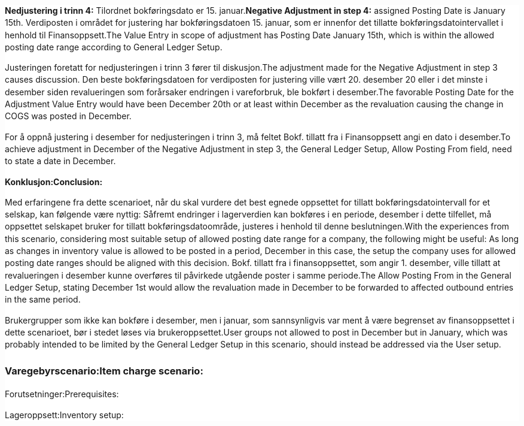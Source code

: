  <span data-ttu-id="0528e-199">**Nedjustering i trinn 4:** Tilordnet bokføringsdato er 15. januar.</span><span class="sxs-lookup"><span data-stu-id="0528e-199">**Negative Adjustment in step 4:** assigned Posting Date is January 15th.</span></span> <span data-ttu-id="0528e-200">Verdiposten i området for justering har bokføringsdatoen 15. januar, som er innenfor det tillatte bokføringsdatointervallet i henhold til Finansoppsett.</span><span class="sxs-lookup"><span data-stu-id="0528e-200">The Value Entry in scope of adjustment has Posting Date January 15th, which is within the allowed posting date range according to General Ledger Setup.</span></span>  

 <span data-ttu-id="0528e-201">Justeringen foretatt for nedjusteringen i trinn 3 fører til diskusjon.</span><span class="sxs-lookup"><span data-stu-id="0528e-201">The adjustment made for the Negative Adjustment in step 3 causes discussion.</span></span> <span data-ttu-id="0528e-202">Den beste bokføringsdatoen for verdiposten for justering ville vært 20. desember 20 eller i det minste i desember siden revalueringen som forårsaker endringen i vareforbruk, ble bokført i desember.</span><span class="sxs-lookup"><span data-stu-id="0528e-202">The favorable Posting Date for the Adjustment Value Entry would have been December 20th or at least within December as the revaluation causing the change in COGS was posted in December.</span></span>  

 <span data-ttu-id="0528e-203">For å oppnå justering i desember for nedjusteringen i trinn 3, må feltet Bokf. tillatt fra i Finansoppsett angi en dato i desember.</span><span class="sxs-lookup"><span data-stu-id="0528e-203">To achieve adjustment in December of the Negative Adjustment in step 3, the General Ledger Setup, Allow Posting From field, need to state a date in December.</span></span>  

 <span data-ttu-id="0528e-204">**Konklusjon:**</span><span class="sxs-lookup"><span data-stu-id="0528e-204">**Conclusion:**</span></span>  

 <span data-ttu-id="0528e-205">Med erfaringene fra dette scenarioet, når du skal vurdere det best egnede oppsettet for tillatt bokføringsdatointervall for et selskap, kan følgende være nyttig: Såfremt endringer i lagerverdien kan bokføres i en periode, desember i dette tilfellet, må oppsettet selskapet bruker for tillatt bokføringsdatoområde, justeres i henhold til denne beslutningen.</span><span class="sxs-lookup"><span data-stu-id="0528e-205">With the experiences from this scenario, considering most suitable setup of allowed posting date range for a company, the following might be useful: As long as changes in inventory value is allowed to be posted in a period, December in this case, the setup the company uses for allowed posting date ranges should be aligned with this decision.</span></span> <span data-ttu-id="0528e-206">Bokf. tillatt fra i finansoppsettet, som angir 1. desember, ville tillatt at revalueringen i desember kunne overføres til påvirkede utgående poster i samme periode.</span><span class="sxs-lookup"><span data-stu-id="0528e-206">The Allow Posting From in the General Ledger Setup, stating December 1st  would allow the revaluation made in December to be forwarded to affected outbound entries in the same period.</span></span>  

 <span data-ttu-id="0528e-207">Brukergrupper som ikke kan bokføre i desember, men i januar, som sannsynligvis var ment å være begrenset av finansoppsettet i dette scenarioet, bør i stedet løses via brukeroppsettet.</span><span class="sxs-lookup"><span data-stu-id="0528e-207">User groups not allowed to post in December but in January, which was probably intended to be limited by the General Ledger Setup in this scenario, should instead be addressed via the User setup.</span></span>  

### <a name="item-charge-scenario"></a><span data-ttu-id="0528e-208">Varegebyrscenario:</span><span class="sxs-lookup"><span data-stu-id="0528e-208">Item charge scenario:</span></span>  
 <span data-ttu-id="0528e-209">Forutsetninger:</span><span class="sxs-lookup"><span data-stu-id="0528e-209">Prerequisites:</span></span>  

 <span data-ttu-id="0528e-210">Lageroppsett:</span><span class="sxs-lookup"><span data-stu-id="0528e-210">Inventory setup:</span></span>  
